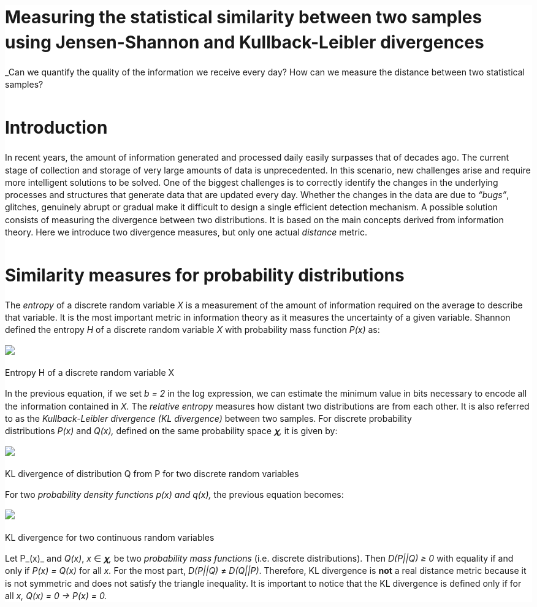 

# Measuring the statistical similarity between two samples using Jensen-Shannon and Kullback-Leibler divergences

_Can we quantify the quality of the information we receive every day? How can we measure the distance between two statistical samples?

# Introduction

In recent years, the amount of information generated and processed daily easily surpasses that of decades ago. The current stage of collection and storage of very large amounts of data is unprecedented. In this scenario, new challenges arise and require more intelligent solutions to be solved. One of the biggest challenges is to correctly identify the changes in the underlying processes and structures that generate data that are updated every day. Whether the changes in the data are due to _“bugs”_, glitches, genuinely abrupt or gradual make it difficult to design a single efficient detection mechanism. A possible solution consists of measuring the divergence between two distributions. It is based on the main concepts derived from information theory. Here we introduce two divergence measures, but only one actual _distance_ metric.

# Similarity measures for probability distributions

The _entropy_ of a discrete random variable _X_ is a measurement of the amount of information required on the average to describe that variable. It is the most important metric in information theory as it measures the uncertainty of a given variable. Shannon defined the entropy _H_ of a discrete random variable _X_ with probability mass function _P(x)_ as:

![](https://miro.medium.com/v2/resize:fit:1400/1*NSIn8OVTKufpSlvOOoXWQg.png)

Entropy H of a discrete random variable X

In the previous equation, if we set _b = 2_ in the log expression, we can estimate the minimum value in bits necessary to encode all the information contained in _X._ The _relative entropy_ measures how distant two distributions are from each other. It is also referred to as the _Kullback-Leibler_ _divergence (KL divergence)_ between two samples. For discrete probability distributions _P(x)_ and _Q(x),_ defined on the same probability space _𝛘,_ it is given by:

![](https://miro.medium.com/v2/resize:fit:1400/1*QinqQP6WmyHpy_bqCRaJ1g.png)

KL divergence of distribution Q from P for two discrete random variables

For two _probability density functions p(x) and q(x),_ the previous equation becomes:

![](https://miro.medium.com/v2/resize:fit:1400/1*PJ2I2HoIe-BBs_EA6hlX0Q.png)

KL divergence for two continuous random variables

Let P_(x)_ and _Q(x)_, _x_ ∈ _𝛘,_ be two _probability mass functions_ (i.e. discrete distributions). Then _D(P||Q) ≥ 0_ with equality if and only if _P(x) = Q(x)_ for all _x._ For the most part, _D(P||Q)_ ≠ _D(Q||P)_. Therefore, KL divergence is **not** a real distance metric because it is not symmetric and does not satisfy the triangle inequality. It is important to notice that the KL divergence is defined only if for all _x, Q(x) = 0 → P(x) = 0._
